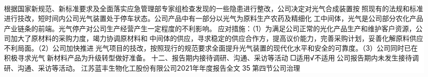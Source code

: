 根据国家新规范、新标准要求及全面落实应急管理部专家组检查发现的一些隐患进行整改，公司决定对光气合成装置按
照现有的法规和标准进行技改，短时间内公司光气装置处于停车状态。公司产品中有一部分以光气为原料生产农药及精细化
工中间体，光气是公司部分农化产品产业链条的前端。光气停产对公司生产经营产生一定程度的不利影响。
应对措施：（1）为满足公司正常的光化产品生产和维护客户资源，公司加大了原材料的采购力度，竭力协调原材料和
中间体的供应，寻求稳定的供应合作方，提高议价能力，完善采购计划，妥善化解原料供应不利局面。（2）公司加快推进
光气项目的技改，按照现行的规范要求全面提升光气装置的现代化水平和安全的可靠度。（3）公司同时已在积极寻求光气
新材料产品为升级转型做好准备。
十二、报告期内接待调研、沟通、采访等活动
□适用√不适用
公司报告期内未发生接待调研、沟通、采访等活动。
江苏蓝丰生物化工股份有限公司2021年年度报告全文
35
第四节公司治理